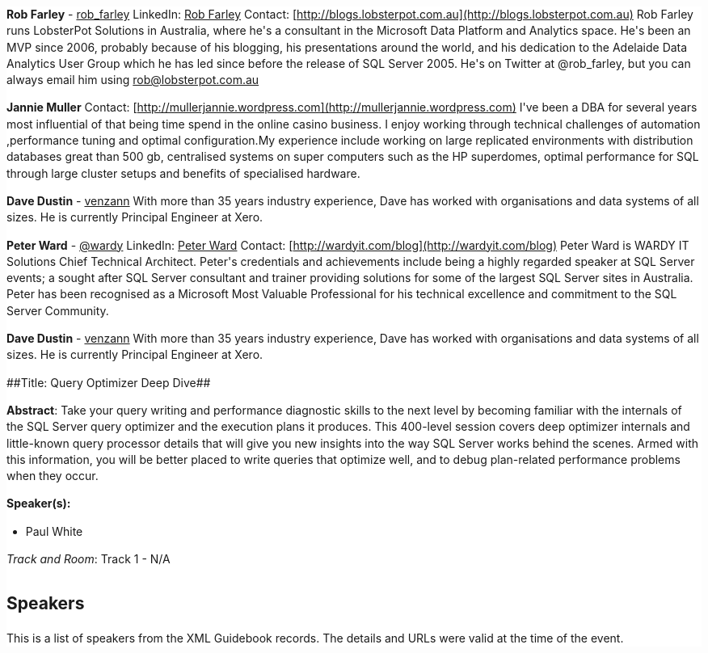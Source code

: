 **Rob Farley**  - [rob_farley](https://www.twitter.com/rob_farley)
LinkedIn: [Rob Farley](http://au.linkedin.com/in/robfarley/)
Contact: [http://blogs.lobsterpot.com.au](http://blogs.lobsterpot.com.au)
Rob Farley runs LobsterPot Solutions in Australia, where he's a consultant in the Microsoft Data Platform and Analytics space. He's been an MVP since 2006, probably because of his blogging, his presentations around the world, and his dedication to the Adelaide Data  Analytics User Group which he has led since before the release of SQL Server 2005. He's on Twitter at @rob_farley, but you can always email him using rob@lobsterpot.com.au
 
**Jannie Muller** 
Contact: [http://mullerjannie.wordpress.com](http://mullerjannie.wordpress.com)
I've been a DBA for several years most influential of that being time spend in the online casino business. I enjoy working through technical challenges of automation ,performance tuning and optimal configuration.My experience include working on large replicated environments with distribution databases great than 500 gb, centralised systems on super computers such as the HP superdomes, optimal performance for SQL through large cluster setups and benefits of specialised hardware.

 
**Dave Dustin**  - [venzann](https://www.twitter.com/venzann)
With more than 35 years industry experience, Dave has worked with organisations and data systems of all sizes. He is currently Principal Engineer at Xero.
 
**Peter Ward**  - [@wardy](https://www.twitter.com/@wardy)
LinkedIn: [Peter Ward](http://au.linkedin.com/in/petersward/)
Contact: [http://wardyit.com/blog](http://wardyit.com/blog)
Peter Ward is WARDY IT Solutions Chief Technical Architect. Peter's credentials and achievements include being a highly regarded speaker at SQL Server events; a sought after SQL Server consultant and trainer providing solutions for some of the largest SQL Server sites in Australia. Peter has been recognised as a Microsoft Most Valuable Professional for his technical excellence and commitment to the SQL Server Community.
 
**Dave Dustin**  - [venzann](https://www.twitter.com/venzann)
With more than 35 years industry experience, Dave has worked with organisations and data systems of all sizes. He is currently Principal Engineer at Xero.
 
 
 
 
##Title: Query Optimizer Deep Dive##
 
**Abstract**:
Take your query writing and performance diagnostic skills to the next level by becoming familiar with the internals of the SQL Server query optimizer and the execution plans it produces.  This 400-level session covers deep optimizer internals and little-known query processor details that will give you new insights into the way SQL Server works behind the scenes.  Armed with this information, you will be better placed to write queries that optimize well, and to debug plan-related performance problems when they occur.
 
**Speaker(s):**
- Paul White
 
*Track and Room*: Track 1 - N/A
 
 
 
 
## <a name="#speakers"></a>Speakers
This is a list of speakers from the XML Guidebook records. The details and URLs were valid at the time of the event.
 